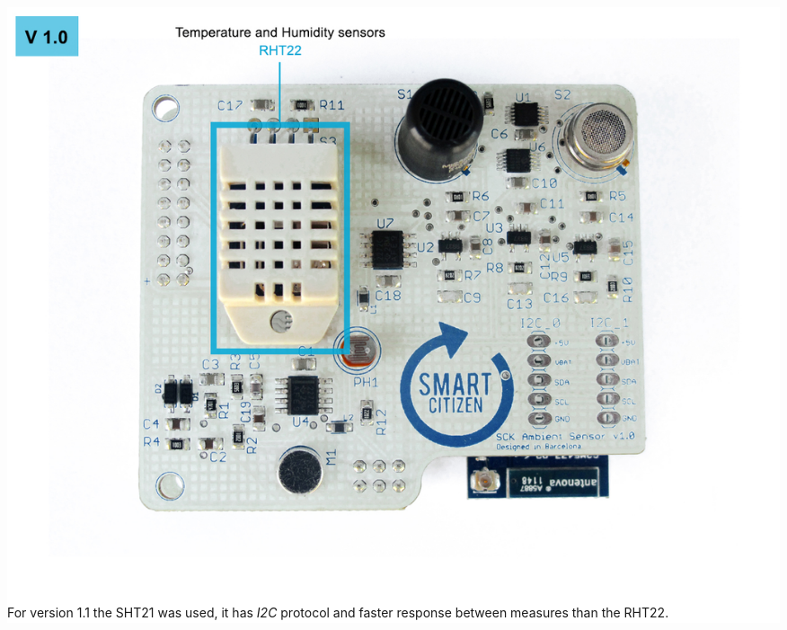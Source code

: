 ![RHT22 Sensor](img/v1.0/sensor_board_RHT22.jpg)

For version 1.1 the SHT21 was used, it has *I2C* protocol and faster response between measures than the RHT22.
